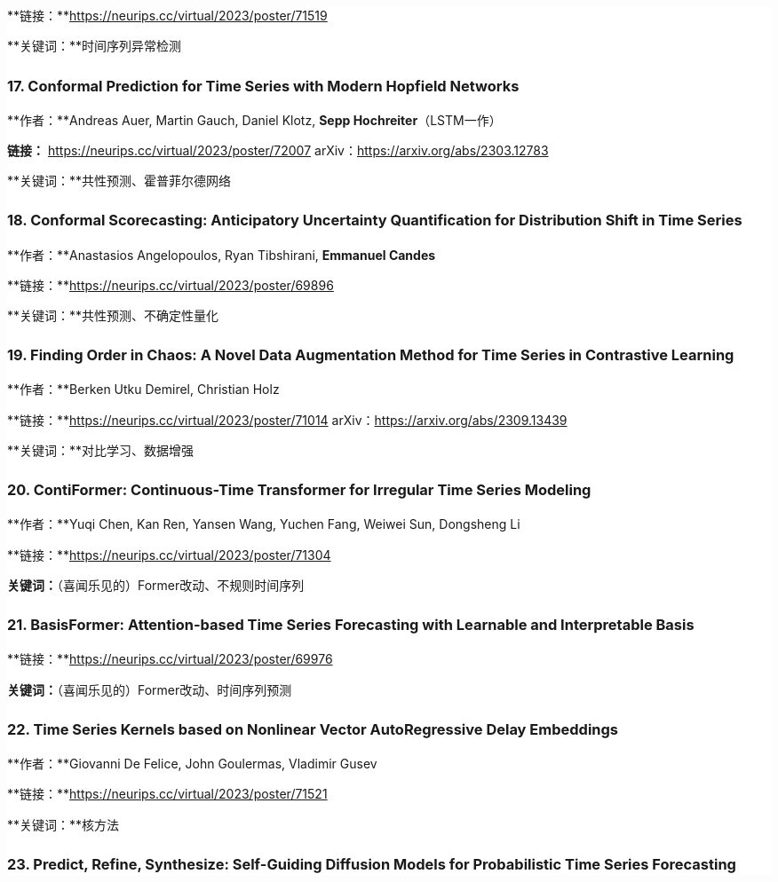 **链接：**https://neurips.cc/virtual/2023/poster/71519

**关键词：**时间序列异常检测

### 17. Conformal Prediction for Time Series with Modern Hopfield Networks

**作者：**Andreas Auer, Martin Gauch, Daniel Klotz, **Sepp Hochreiter**（LSTM一作）

**链接：** https://neurips.cc/virtual/2023/poster/72007  arXiv：https://arxiv.org/abs/2303.12783

**关键词：**共性预测、霍普菲尔德网络

### 18. Conformal Scorecasting: Anticipatory Uncertainty Quantification for Distribution Shift in Time Series

**作者：**Anastasios Angelopoulos, Ryan Tibshirani, **Emmanuel Candes**

**链接：**https://neurips.cc/virtual/2023/poster/69896

**关键词：**共性预测、不确定性量化

### 19. Finding Order in Chaos: A Novel Data Augmentation Method for Time Series in Contrastive Learning

**作者：**Berken Utku Demirel, Christian Holz

**链接：**https://neurips.cc/virtual/2023/poster/71014  arXiv：https://arxiv.org/abs/2309.13439

**关键词：**对比学习、数据增强

### 20. ContiFormer: Continuous-Time Transformer for Irregular Time Series Modeling

**作者：**Yuqi Chen, Kan Ren, Yansen Wang, Yuchen Fang, Weiwei Sun, Dongsheng Li

**链接：**https://neurips.cc/virtual/2023/poster/71304

**关键词：**（喜闻乐见的）Former改动、不规则时间序列

### 21. BasisFormer: Attention-based Time Series Forecasting with Learnable and Interpretable Basis

**链接：**https://neurips.cc/virtual/2023/poster/69976

**关键词：**（喜闻乐见的）Former改动、时间序列预测

### 22. Time Series Kernels based on Nonlinear Vector AutoRegressive Delay Embeddings

**作者：**Giovanni De Felice, John Goulermas, Vladimir Gusev

**链接：**https://neurips.cc/virtual/2023/poster/71521

**关键词：**核方法

### 23. Predict, Refine, Synthesize: Self-Guiding Diffusion Models for Probabilistic Time Series Forecasting
